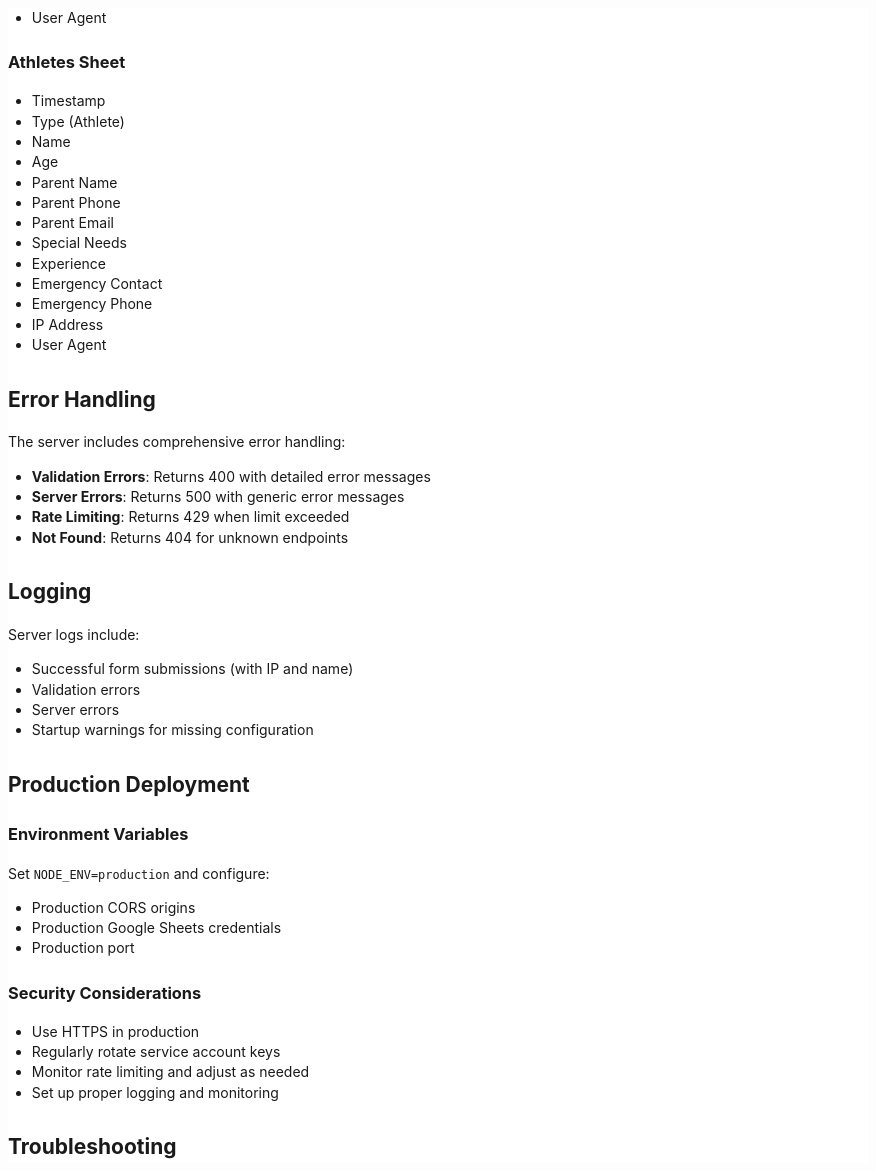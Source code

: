- User Agent

### Athletes Sheet
- Timestamp
- Type (Athlete)
- Name
- Age
- Parent Name
- Parent Phone
- Parent Email
- Special Needs
- Experience
- Emergency Contact
- Emergency Phone
- IP Address
- User Agent

## Error Handling

The server includes comprehensive error handling:

- **Validation Errors**: Returns 400 with detailed error messages
- **Server Errors**: Returns 500 with generic error messages
- **Rate Limiting**: Returns 429 when limit exceeded
- **Not Found**: Returns 404 for unknown endpoints

## Logging

Server logs include:
- Successful form submissions (with IP and name)
- Validation errors
- Server errors
- Startup warnings for missing configuration

## Production Deployment

### Environment Variables
Set `NODE_ENV=production` and configure:
- Production CORS origins
- Production Google Sheets credentials
- Production port

### Security Considerations
- Use HTTPS in production
- Regularly rotate service account keys
- Monitor rate limiting and adjust as needed
- Set up proper logging and monitoring

## Troubleshooting
